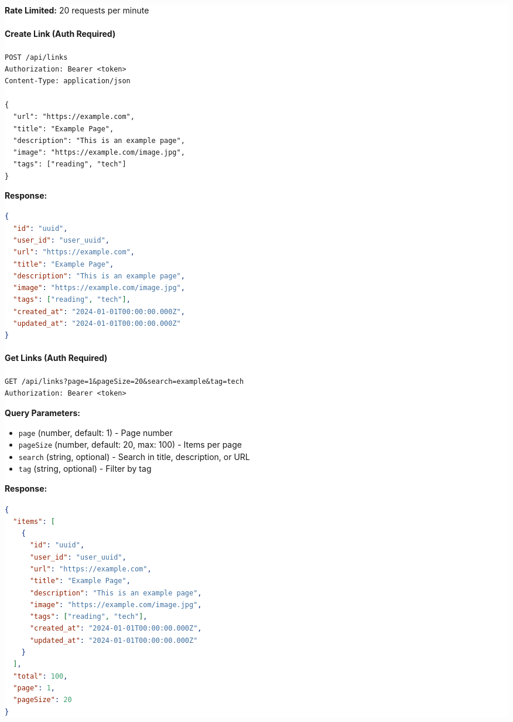 **Rate Limited:** 20 requests per minute

#### Create Link (Auth Required)
```http
POST /api/links
Authorization: Bearer <token>
Content-Type: application/json

{
  "url": "https://example.com",
  "title": "Example Page",
  "description": "This is an example page",
  "image": "https://example.com/image.jpg",
  "tags": ["reading", "tech"]
}
```

**Response:**
```json
{
  "id": "uuid",
  "user_id": "user_uuid",
  "url": "https://example.com",
  "title": "Example Page",
  "description": "This is an example page",
  "image": "https://example.com/image.jpg",
  "tags": ["reading", "tech"],
  "created_at": "2024-01-01T00:00:00.000Z",
  "updated_at": "2024-01-01T00:00:00.000Z"
}
```

#### Get Links (Auth Required)
```http
GET /api/links?page=1&pageSize=20&search=example&tag=tech
Authorization: Bearer <token>
```

**Query Parameters:**
- `page` (number, default: 1) - Page number
- `pageSize` (number, default: 20, max: 100) - Items per page
- `search` (string, optional) - Search in title, description, or URL
- `tag` (string, optional) - Filter by tag

**Response:**
```json
{
  "items": [
    {
      "id": "uuid",
      "user_id": "user_uuid",
      "url": "https://example.com",
      "title": "Example Page",
      "description": "This is an example page",
      "image": "https://example.com/image.jpg",
      "tags": ["reading", "tech"],
      "created_at": "2024-01-01T00:00:00.000Z",
      "updated_at": "2024-01-01T00:00:00.000Z"
    }
  ],
  "total": 100,
  "page": 1,
  "pageSize": 20
}
```
